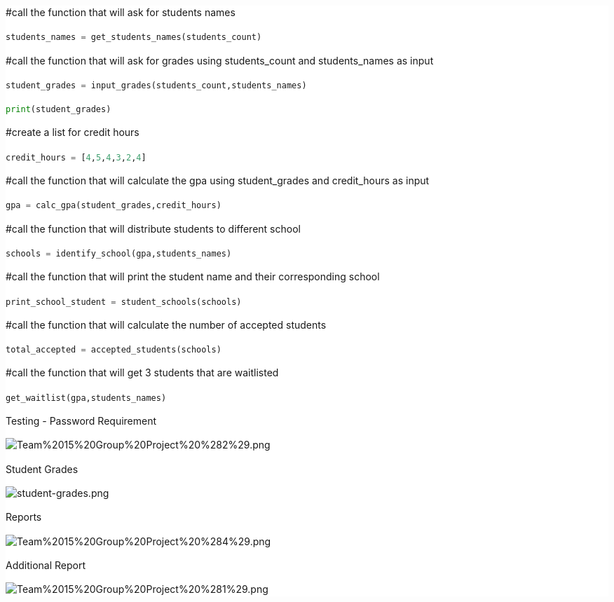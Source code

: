 #call the function that will ask for students names


```python
students_names = get_students_names(students_count)
```

#call the function that will ask for grades using students_count and students_names as input


```python
student_grades = input_grades(students_count,students_names)
```


```python
print(student_grades)
```

#create a list for credit hours


```python
credit_hours = [4,5,4,3,2,4]
```

#call the function that will calculate the gpa using student_grades and credit_hours as input


```python
gpa = calc_gpa(student_grades,credit_hours)
```

#call the function that will distribute students to different school



```python
schools = identify_school(gpa,students_names)
```

#call the function that will print the student name and their corresponding school


```python
print_school_student = student_schools(schools)
```

#call the function that will calculate the number of accepted students


```python
total_accepted = accepted_students(schools)
```

#call the function that will get 3 students that are waitlisted


```python
get_waitlist(gpa,students_names)
```

Testing - Password Requirement

![Team%2015%20Group%20Project%20%282%29.png](attachment:Team%2015%20Group%20Project%20%282%29.png)

Student Grades

![student-grades.png](attachment:student-grades.png)

Reports

![Team%2015%20Group%20Project%20%284%29.png](attachment:Team%2015%20Group%20Project%20%284%29.png)

Additional Report

![Team%2015%20Group%20Project%20%281%29.png](attachment:Team%2015%20Group%20Project%20%281%29.png)
